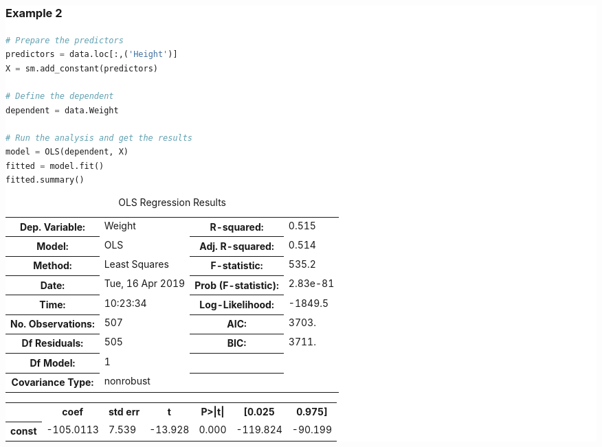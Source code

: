 

### Example 2


```python
# Prepare the predictors
predictors = data.loc[:,('Height')]
X = sm.add_constant(predictors)

# Define the dependent
dependent = data.Weight

# Run the analysis and get the results
model = OLS(dependent, X)
fitted = model.fit()
fitted.summary()
```




<table class="simpletable">
<caption>OLS Regression Results</caption>
<tr>
  <th>Dep. Variable:</th>         <td>Weight</td>      <th>  R-squared:         </th> <td>   0.515</td>
</tr>
<tr>
  <th>Model:</th>                   <td>OLS</td>       <th>  Adj. R-squared:    </th> <td>   0.514</td>
</tr>
<tr>
  <th>Method:</th>             <td>Least Squares</td>  <th>  F-statistic:       </th> <td>   535.2</td>
</tr>
<tr>
  <th>Date:</th>             <td>Tue, 16 Apr 2019</td> <th>  Prob (F-statistic):</th> <td>2.83e-81</td>
</tr>
<tr>
  <th>Time:</th>                 <td>10:23:34</td>     <th>  Log-Likelihood:    </th> <td> -1849.5</td>
</tr>
<tr>
  <th>No. Observations:</th>      <td>   507</td>      <th>  AIC:               </th> <td>   3703.</td>
</tr>
<tr>
  <th>Df Residuals:</th>          <td>   505</td>      <th>  BIC:               </th> <td>   3711.</td>
</tr>
<tr>
  <th>Df Model:</th>              <td>     1</td>      <th>                     </th>     <td> </td>   
</tr>
<tr>
  <th>Covariance Type:</th>      <td>nonrobust</td>    <th>                     </th>     <td> </td>   
</tr>
</table>
<table class="simpletable">
<tr>
     <td></td>       <th>coef</th>     <th>std err</th>      <th>t</th>      <th>P>|t|</th>  <th>[0.025</th>    <th>0.975]</th>  
</tr>
<tr>
  <th>const</th>  <td> -105.0113</td> <td>    7.539</td> <td>  -13.928</td> <td> 0.000</td> <td> -119.824</td> <td>  -90.199</td>